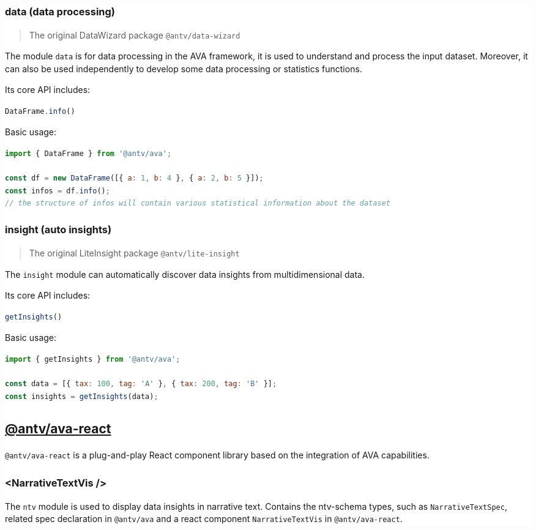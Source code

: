 ### data (data processing)

> The original DataWizard package `@antv/data-wizard`

The module `data` is for data processing in the AVA framework, it is used to understand and process the input dataset.
Moreover, it can also be used independently to develop some data processing or statistics functions.


Its core API includes:

```js
DataFrame.info()
```

Basic usage:

```js
import { DataFrame } from '@antv/ava';

const df = new DataFrame([{ a: 1, b: 4 }, { a: 2, b: 5 }]);
const infos = df.info();
// the structure of infos will contain various statistical information about the dataset
```

### insight (auto insights)

> The original LiteInsight package `@antv/lite-insight`

The `insight` module can automatically discover data insights from multidimensional data.

Its core API includes:

```js
getInsights()
```

Basic usage:

```js
import { getInsights } from '@antv/ava';

const data = [{ tax: 100, tag: 'A' }, { tax: 200, tag: 'B' }];
const insights = getInsights(data);
```

## [@antv/ava-react](https://www.npmjs.com/package/@antv/ava-react)

`@antv/ava-react` is a plug-and-play React component library based on the integration of AVA capabilities.

### \<NarrativeTextVis /\>

The `ntv` module is used to display data insights in narrative text. Contains the ntv-schema types, such as `NarrativeTextSpec`, related spec declaration in `@antv/ava` and a react component `NarrativeTextVis` in `@antv/ava-react`.
